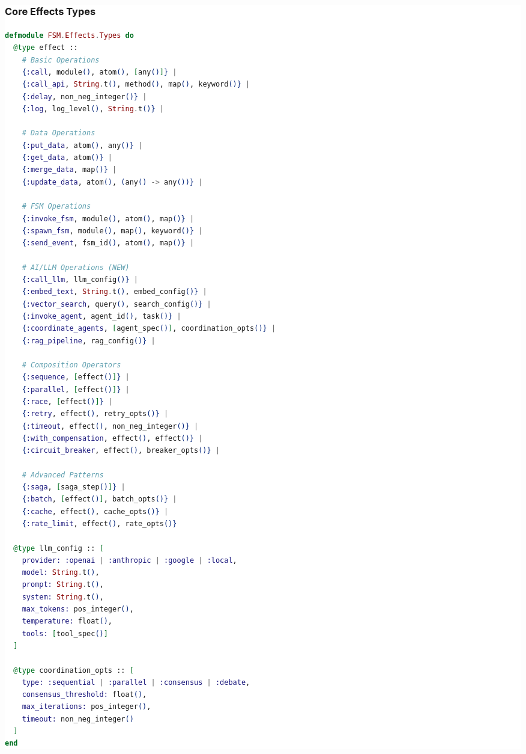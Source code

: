 ### Core Effects Types

```elixir
defmodule FSM.Effects.Types do
  @type effect ::
    # Basic Operations
    {:call, module(), atom(), [any()]} |
    {:call_api, String.t(), method(), map(), keyword()} |
    {:delay, non_neg_integer()} |
    {:log, log_level(), String.t()} |
    
    # Data Operations  
    {:put_data, atom(), any()} |
    {:get_data, atom()} |
    {:merge_data, map()} |
    {:update_data, atom(), (any() -> any())} |
    
    # FSM Operations
    {:invoke_fsm, module(), atom(), map()} |
    {:spawn_fsm, module(), map(), keyword()} |
    {:send_event, fsm_id(), atom(), map()} |
    
    # AI/LLM Operations (NEW)
    {:call_llm, llm_config()} |
    {:embed_text, String.t(), embed_config()} |
    {:vector_search, query(), search_config()} |
    {:invoke_agent, agent_id(), task()} |
    {:coordinate_agents, [agent_spec()], coordination_opts()} |
    {:rag_pipeline, rag_config()} |
    
    # Composition Operators
    {:sequence, [effect()]} |
    {:parallel, [effect()]} |
    {:race, [effect()]} |
    {:retry, effect(), retry_opts()} |
    {:timeout, effect(), non_neg_integer()} |
    {:with_compensation, effect(), effect()} |
    {:circuit_breaker, effect(), breaker_opts()} |
    
    # Advanced Patterns
    {:saga, [saga_step()]} |
    {:batch, [effect()], batch_opts()} |
    {:cache, effect(), cache_opts()} |
    {:rate_limit, effect(), rate_opts()}

  @type llm_config :: [
    provider: :openai | :anthropic | :google | :local,
    model: String.t(),
    prompt: String.t(),
    system: String.t(),
    max_tokens: pos_integer(),
    temperature: float(),
    tools: [tool_spec()]
  ]
  
  @type coordination_opts :: [
    type: :sequential | :parallel | :consensus | :debate,
    consensus_threshold: float(),
    max_iterations: pos_integer(),
    timeout: non_neg_integer()
  ]
end
```
